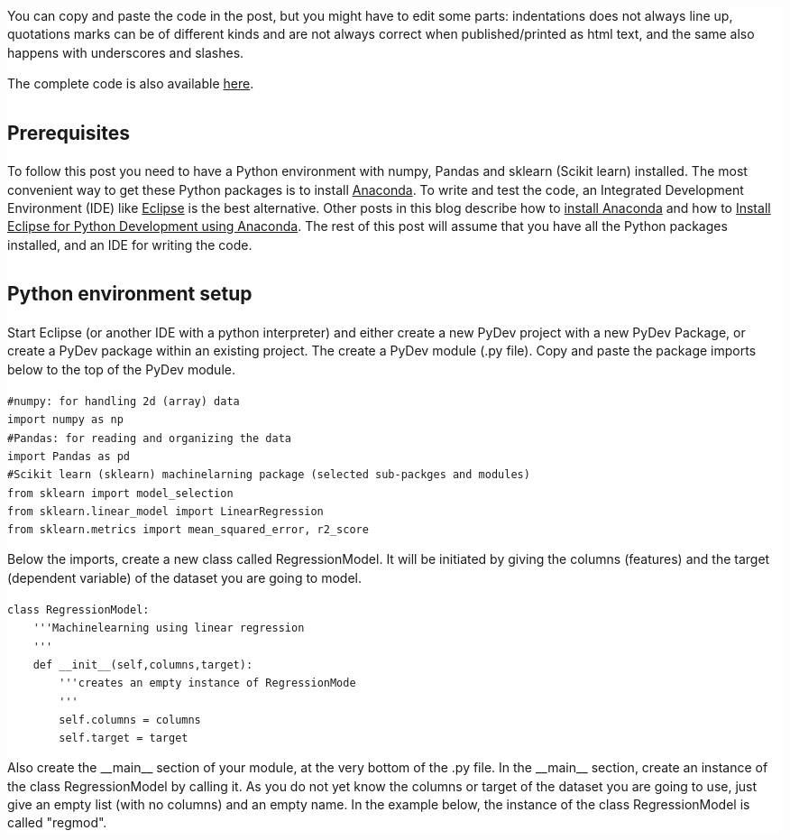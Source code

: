 You can copy and paste the code in the post, but you might have to edit some parts: indentations does not always line up, quotations marks can be of different kinds and are not always correct when published/printed as html text, and the same also happens with underscores and slashes.

The complete code is also available [here](https://github.com/karttur/machinelearning/tree/gh-pages/docs/).

## Prerequisites

To follow this post you need to have a Python environment with numpy, Pandas and sklearn (Scikit learn) installed. The most convenient way to get these Python packages is to install [Anaconda](https://anaconda.org). To write and test the code, an Integrated Development Environment (IDE) like [Eclipse](http://www.eclipse.org) is the best alternative. Other posts in this blog describe how to [install Anaconda](https://karttur.github.io/setup-ide/setup-ide/install-anaconda/) and how to [Install Eclipse for Python Development using Anaconda](https://karttur.github.io/setup-ide/setup-ide/install-eclipse/). The rest of this post will assume that you have all the Python packages installed, and an IDE for writing the code.

## Python environment setup

Start <span class='app'>Eclipse</span> (or another IDE with a python interpreter) and either create a new PyDev project with a new PyDev Package, or create a PyDev package within an existing project. The create a PyDev module (.py file). Copy and paste the package imports below to the top of the PyDev module.

```
#numpy: for handling 2d (array) data
import numpy as np
#Pandas: for reading and organizing the data
import Pandas as pd
#Scikit learn (sklearn) machinelarning package (selected sub-packges and modules)
from sklearn import model_selection
from sklearn.linear_model import LinearRegression
from sklearn.metrics import mean_squared_error, r2_score
```

Below the imports, create a new class called <span class='pydef'>RegressionModel</span>. It will be initiated by giving the columns (features) and the target (dependent variable) of the dataset you are going to model.

```
class RegressionModel:
    '''Machinelearning using linear regression
    '''
    def __init__(self,columns,target):
        '''creates an empty instance of RegressionMode
        '''   
        self.columns = columns
        self.target = target
```

Also create the \_\_main\_\_ section of your module, at the very bottom of the .py file. In the \_\_main\_\_ section, create an instance of the class <span class='pydef'>RegressionModel</span> by calling it. As you do not yet know the columns or target of the dataset you are going to use, just give an empty list (with no columns) and an empty name. In the example below, the instance of the class <span class='pydef'>RegressionModel</span> is called "regmod".
